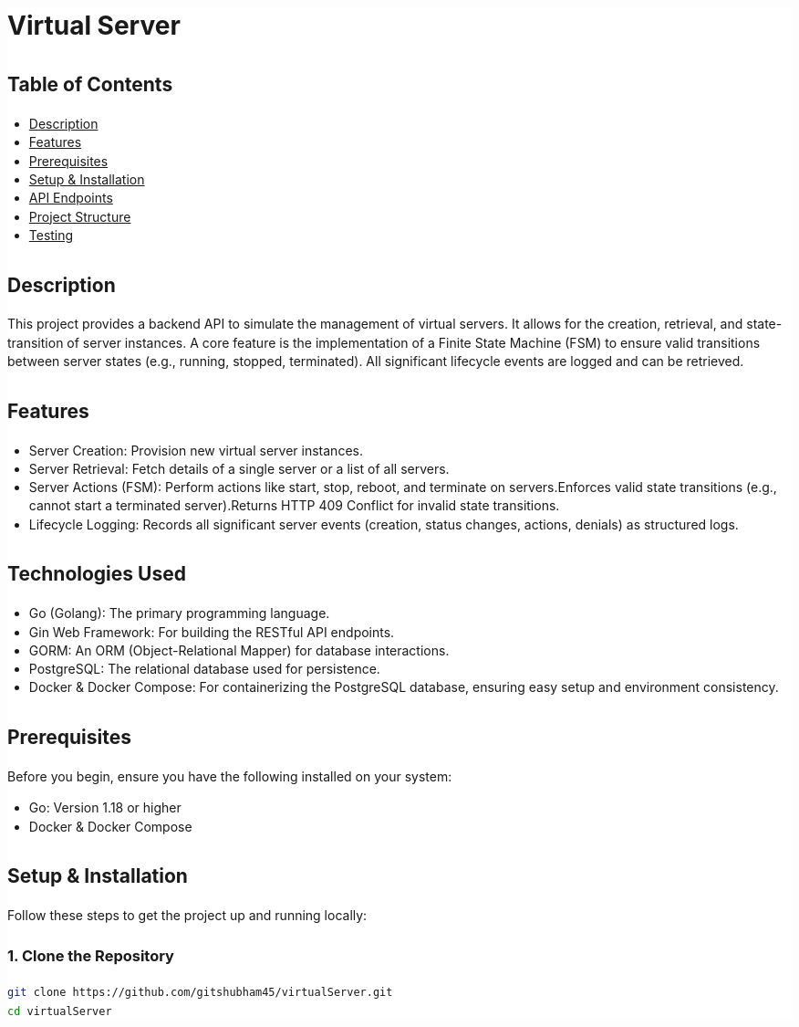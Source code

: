 # Virtual Server 

## Table of Contents

- [Description](#description)
- [Features](#features)
- [Prerequisites](#prerequisites)
- [Setup & Installation](#setup--installation)
- [API Endpoints](#api-endpoints)
- [Project Structure](#project-structure)
- [Testing](#testing)

## Description

This project provides a backend API to simulate the management of virtual servers. It allows for the creation, retrieval, and state-transition of server instances. A core feature is the implementation of a Finite State Machine (FSM) to ensure valid transitions between server states (e.g., running, stopped, terminated). All significant lifecycle events are logged and can be retrieved.

## Features

- Server Creation: Provision new virtual server instances.
- Server Retrieval: Fetch details of a single server or a list of all servers.
-  Server Actions (FSM): Perform actions like start, stop, reboot, and terminate on servers.Enforces valid state transitions (e.g., cannot start a terminated server).Returns HTTP 409 Conflict for invalid state transitions.
- Lifecycle Logging: Records all significant server events (creation, status changes, actions, denials) as structured logs.

## Technologies Used

* Go (Golang): The primary programming language.
* Gin Web Framework: For building the RESTful API endpoints.
* GORM: An ORM (Object-Relational Mapper) for database interactions.
* PostgreSQL: The relational database used for persistence.
* Docker & Docker Compose: For containerizing the PostgreSQL database, ensuring easy setup and environment consistency.

## Prerequisites
Before you begin, ensure you have the following installed on your system:

- Go: Version 1.18 or higher 
- Docker & Docker Compose

## Setup & Installation
Follow these steps to get the project up and running locally:

### 1. Clone the Repository
```bash
git clone https://github.com/gitshubham45/virtualServer.git 
cd virtualServer
```
